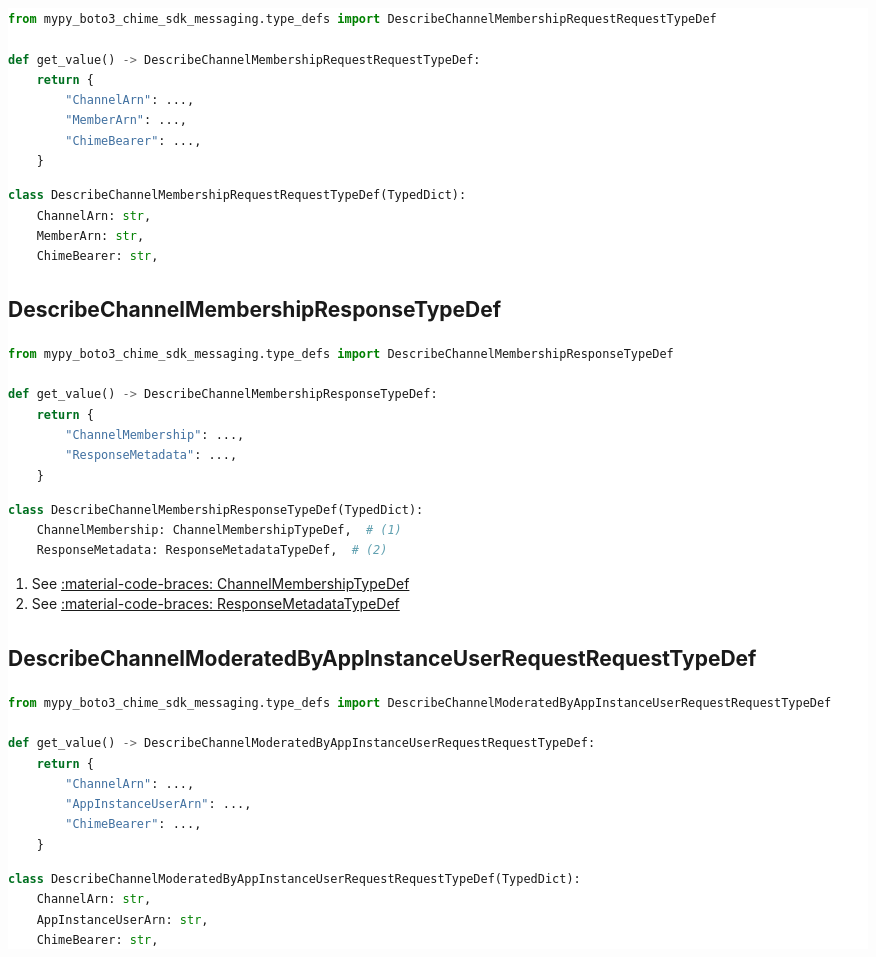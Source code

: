 ```python title="Usage Example"
from mypy_boto3_chime_sdk_messaging.type_defs import DescribeChannelMembershipRequestRequestTypeDef

def get_value() -> DescribeChannelMembershipRequestRequestTypeDef:
    return {
        "ChannelArn": ...,
        "MemberArn": ...,
        "ChimeBearer": ...,
    }
```

```python title="Definition"
class DescribeChannelMembershipRequestRequestTypeDef(TypedDict):
    ChannelArn: str,
    MemberArn: str,
    ChimeBearer: str,
```

## DescribeChannelMembershipResponseTypeDef

```python title="Usage Example"
from mypy_boto3_chime_sdk_messaging.type_defs import DescribeChannelMembershipResponseTypeDef

def get_value() -> DescribeChannelMembershipResponseTypeDef:
    return {
        "ChannelMembership": ...,
        "ResponseMetadata": ...,
    }
```

```python title="Definition"
class DescribeChannelMembershipResponseTypeDef(TypedDict):
    ChannelMembership: ChannelMembershipTypeDef,  # (1)
    ResponseMetadata: ResponseMetadataTypeDef,  # (2)
```

1. See [:material-code-braces: ChannelMembershipTypeDef](./type_defs.md#channelmembershiptypedef) 
2. See [:material-code-braces: ResponseMetadataTypeDef](./type_defs.md#responsemetadatatypedef) 
## DescribeChannelModeratedByAppInstanceUserRequestRequestTypeDef

```python title="Usage Example"
from mypy_boto3_chime_sdk_messaging.type_defs import DescribeChannelModeratedByAppInstanceUserRequestRequestTypeDef

def get_value() -> DescribeChannelModeratedByAppInstanceUserRequestRequestTypeDef:
    return {
        "ChannelArn": ...,
        "AppInstanceUserArn": ...,
        "ChimeBearer": ...,
    }
```

```python title="Definition"
class DescribeChannelModeratedByAppInstanceUserRequestRequestTypeDef(TypedDict):
    ChannelArn: str,
    AppInstanceUserArn: str,
    ChimeBearer: str,
```
